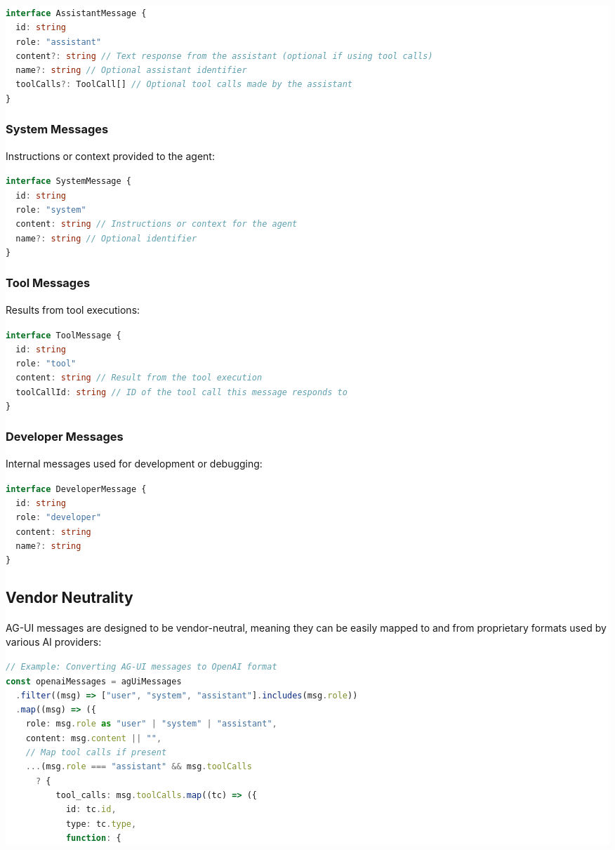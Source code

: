 ```typescript
interface AssistantMessage {
  id: string
  role: "assistant"
  content?: string // Text response from the assistant (optional if using tool calls)
  name?: string // Optional assistant identifier
  toolCalls?: ToolCall[] // Optional tool calls made by the assistant
}
```

### System Messages

Instructions or context provided to the agent:

```typescript
interface SystemMessage {
  id: string
  role: "system"
  content: string // Instructions or context for the agent
  name?: string // Optional identifier
}
```

### Tool Messages

Results from tool executions:

```typescript
interface ToolMessage {
  id: string
  role: "tool"
  content: string // Result from the tool execution
  toolCallId: string // ID of the tool call this message responds to
}
```

### Developer Messages

Internal messages used for development or debugging:

```typescript
interface DeveloperMessage {
  id: string
  role: "developer"
  content: string
  name?: string
}
```

## Vendor Neutrality

AG-UI messages are designed to be vendor-neutral, meaning they can be easily
mapped to and from proprietary formats used by various AI providers:

```typescript
// Example: Converting AG-UI messages to OpenAI format
const openaiMessages = agUiMessages
  .filter((msg) => ["user", "system", "assistant"].includes(msg.role))
  .map((msg) => ({
    role: msg.role as "user" | "system" | "assistant",
    content: msg.content || "",
    // Map tool calls if present
    ...(msg.role === "assistant" && msg.toolCalls
      ? {
          tool_calls: msg.toolCalls.map((tc) => ({
            id: tc.id,
            type: tc.type,
            function: {
```